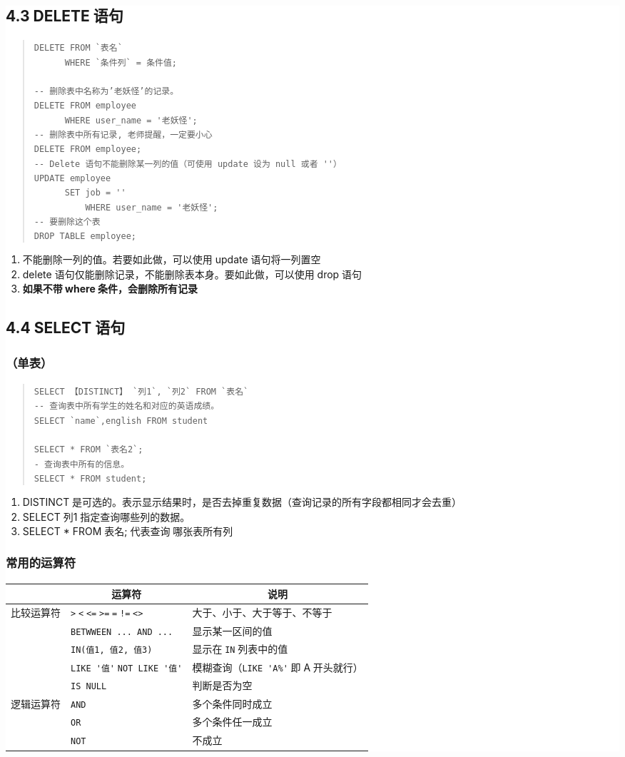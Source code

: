 ## 4.3 DELETE 语句

> ```
> DELETE FROM `表名` 
> 		WHERE `条件列` = 条件值;
> 
> -- 删除表中名称为’老妖怪’的记录。
> DELETE FROM employee
> 		WHERE user_name = '老妖怪'; 
> -- 删除表中所有记录, 老师提醒，一定要小心
> DELETE FROM employee; 
> -- Delete 语句不能删除某一列的值（可使用 update 设为 null 或者 ''）
> UPDATE employee 
> 		SET job = '' 
> 			WHERE user_name = '老妖怪';
> -- 要删除这个表
> DROP TABLE employee;
> ```

1. 不能删除一列的值。若要如此做，可以使用 update 语句将一列置空
2. delete 语句仅能删除记录，不能删除表本身。要如此做，可以使用 drop 语句
3. **如果不带 where 条件，会删除所有记录**

## 4.4 SELECT 语句

### （单表）

> ```
> SELECT 【DISTINCT】 `列1`, `列2` FROM `表名` 
> -- 查询表中所有学生的姓名和对应的英语成绩。
> SELECT `name`,english FROM student
> 
> SELECT * FROM `表名2`;
> - 查询表中所有的信息。
> SELECT * FROM student;
> ```

1. DISTINCT 是可选的。表示显示结果时，是否去掉重复数据（查询记录的所有字段都相同才会去重）
2. SELECT 列1 指定查询哪些列的数据。
3. SELECT * FROM 表名; 代表查询 哪张表所有列

###    **常用的运算符**

|            | 运算符                          | 说明                                  |
| ---------- | ------------------------------- | ------------------------------------- |
| 比较运算符 | `>` `<` `<=` `>=` `=` `!=` `<>` | 大于、小于、大于等于、不等于          |
|            | `BETWWEEN ... AND ...`          | 显示某一区间的值                      |
|            | `IN(值1, 值2, 值3)`             | 显示在 `IN` 列表中的值                |
|            | `LIKE '值'` `NOT LIKE '值'`     | 模糊查询（`LIKE 'A%'` 即 A 开头就行） |
|            | `IS NULL`                       | 判断是否为空                          |
| 逻辑运算符 | `AND`                           | 多个条件同时成立                      |
|            | `OR`                            | 多个条件任一成立                      |
|            | `NOT`                           | 不成立                                |
